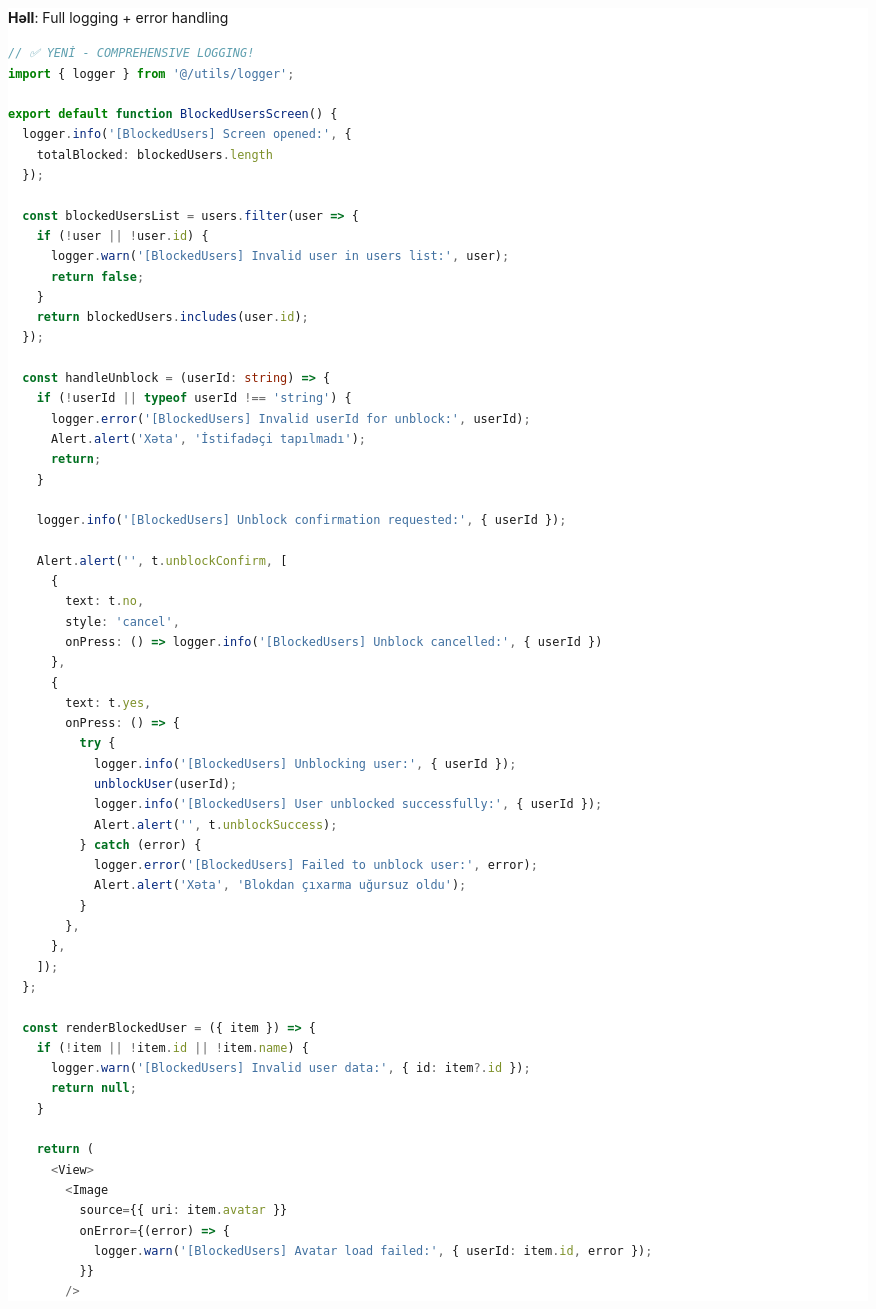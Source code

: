 **Həll**: Full logging + error handling
```typescript
// ✅ YENİ - COMPREHENSIVE LOGGING!
import { logger } from '@/utils/logger';

export default function BlockedUsersScreen() {
  logger.info('[BlockedUsers] Screen opened:', { 
    totalBlocked: blockedUsers.length
  });
  
  const blockedUsersList = users.filter(user => {
    if (!user || !user.id) {
      logger.warn('[BlockedUsers] Invalid user in users list:', user);
      return false;
    }
    return blockedUsers.includes(user.id);
  });
  
  const handleUnblock = (userId: string) => {
    if (!userId || typeof userId !== 'string') {
      logger.error('[BlockedUsers] Invalid userId for unblock:', userId);
      Alert.alert('Xəta', 'İstifadəçi tapılmadı');
      return;
    }
    
    logger.info('[BlockedUsers] Unblock confirmation requested:', { userId });
    
    Alert.alert('', t.unblockConfirm, [
      { 
        text: t.no, 
        style: 'cancel',
        onPress: () => logger.info('[BlockedUsers] Unblock cancelled:', { userId })
      },
      {
        text: t.yes,
        onPress: () => {
          try {
            logger.info('[BlockedUsers] Unblocking user:', { userId });
            unblockUser(userId);
            logger.info('[BlockedUsers] User unblocked successfully:', { userId });
            Alert.alert('', t.unblockSuccess);
          } catch (error) {
            logger.error('[BlockedUsers] Failed to unblock user:', error);
            Alert.alert('Xəta', 'Blokdan çıxarma uğursuz oldu');
          }
        },
      },
    ]);
  };
  
  const renderBlockedUser = ({ item }) => {
    if (!item || !item.id || !item.name) {
      logger.warn('[BlockedUsers] Invalid user data:', { id: item?.id });
      return null;
    }
    
    return (
      <View>
        <Image 
          source={{ uri: item.avatar }} 
          onError={(error) => {
            logger.warn('[BlockedUsers] Avatar load failed:', { userId: item.id, error });
          }}
        />
```